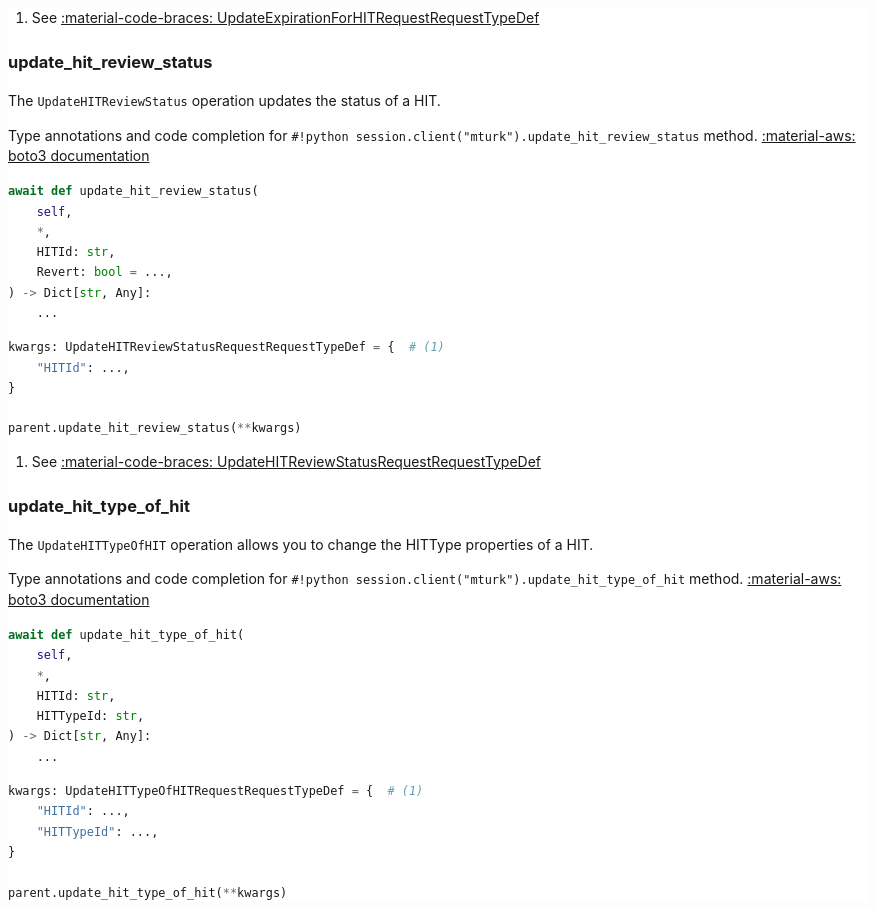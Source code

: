 1. See [:material-code-braces: UpdateExpirationForHITRequestRequestTypeDef](./type_defs.md#updateexpirationforhitrequestrequesttypedef) 

### update\_hit\_review\_status

The `UpdateHITReviewStatus` operation updates the status of a HIT.

Type annotations and code completion for `#!python session.client("mturk").update_hit_review_status` method.
[:material-aws: boto3 documentation](https://boto3.amazonaws.com/v1/documentation/api/latest/reference/services/mturk.html#MTurk.Client.update_hit_review_status)

```python title="Method definition"
await def update_hit_review_status(
    self,
    *,
    HITId: str,
    Revert: bool = ...,
) -> Dict[str, Any]:
    ...
```



```python title="Usage example with kwargs"
kwargs: UpdateHITReviewStatusRequestRequestTypeDef = {  # (1)
    "HITId": ...,
}

parent.update_hit_review_status(**kwargs)
```

1. See [:material-code-braces: UpdateHITReviewStatusRequestRequestTypeDef](./type_defs.md#updatehitreviewstatusrequestrequesttypedef) 

### update\_hit\_type\_of\_hit

The `UpdateHITTypeOfHIT` operation allows you to change the HITType properties
of a HIT.

Type annotations and code completion for `#!python session.client("mturk").update_hit_type_of_hit` method.
[:material-aws: boto3 documentation](https://boto3.amazonaws.com/v1/documentation/api/latest/reference/services/mturk.html#MTurk.Client.update_hit_type_of_hit)

```python title="Method definition"
await def update_hit_type_of_hit(
    self,
    *,
    HITId: str,
    HITTypeId: str,
) -> Dict[str, Any]:
    ...
```



```python title="Usage example with kwargs"
kwargs: UpdateHITTypeOfHITRequestRequestTypeDef = {  # (1)
    "HITId": ...,
    "HITTypeId": ...,
}

parent.update_hit_type_of_hit(**kwargs)
```
